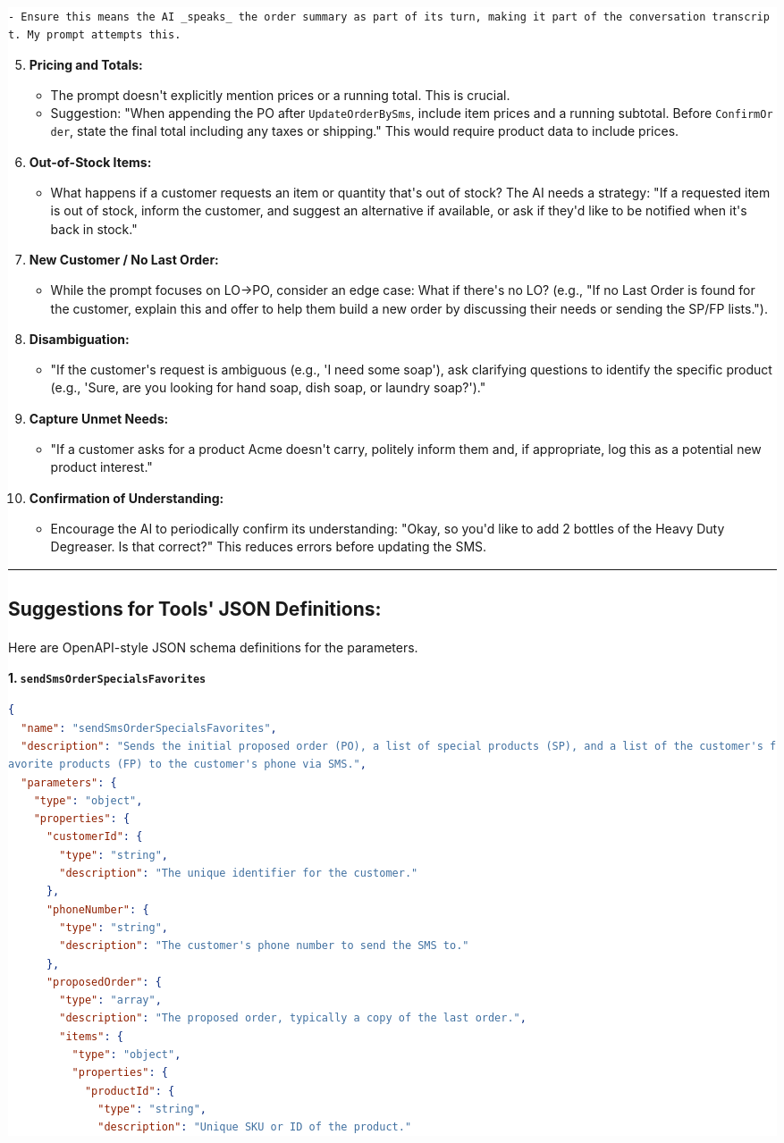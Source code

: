     - Ensure this means the AI _speaks_ the order summary as part of its turn, making it part of the conversation transcript. My prompt attempts this.

5.  **Pricing and Totals:**

    - The prompt doesn't explicitly mention prices or a running total. This is crucial.
    - Suggestion: "When appending the PO after `UpdateOrderBySms`, include item prices and a running subtotal. Before `ConfirmOrder`, state the final total including any taxes or shipping." This would require product data to include prices.

6.  **Out-of-Stock Items:**

    - What happens if a customer requests an item or quantity that's out of stock? The AI needs a strategy: "If a requested item is out of stock, inform the customer, and suggest an alternative if available, or ask if they'd like to be notified when it's back in stock."

7.  **New Customer / No Last Order:**

    - While the prompt focuses on LO->PO, consider an edge case: What if there's no LO? (e.g., "If no Last Order is found for the customer, explain this and offer to help them build a new order by discussing their needs or sending the SP/FP lists.").

8.  **Disambiguation:**

    - "If the customer's request is ambiguous (e.g., 'I need some soap'), ask clarifying questions to identify the specific product (e.g., 'Sure, are you looking for hand soap, dish soap, or laundry soap?')."

9.  **Capture Unmet Needs:**

    - "If a customer asks for a product Acme doesn't carry, politely inform them and, if appropriate, log this as a potential new product interest."

10. **Confirmation of Understanding:**
    - Encourage the AI to periodically confirm its understanding: "Okay, so you'd like to add 2 bottles of the Heavy Duty Degreaser. Is that correct?" This reduces errors before updating the SMS.

---

## Suggestions for Tools' JSON Definitions:

Here are OpenAPI-style JSON schema definitions for the parameters.

**1. `sendSmsOrderSpecialsFavorites`**

```json
{
  "name": "sendSmsOrderSpecialsFavorites",
  "description": "Sends the initial proposed order (PO), a list of special products (SP), and a list of the customer's favorite products (FP) to the customer's phone via SMS.",
  "parameters": {
    "type": "object",
    "properties": {
      "customerId": {
        "type": "string",
        "description": "The unique identifier for the customer."
      },
      "phoneNumber": {
        "type": "string",
        "description": "The customer's phone number to send the SMS to."
      },
      "proposedOrder": {
        "type": "array",
        "description": "The proposed order, typically a copy of the last order.",
        "items": {
          "type": "object",
          "properties": {
            "productId": {
              "type": "string",
              "description": "Unique SKU or ID of the product."
```